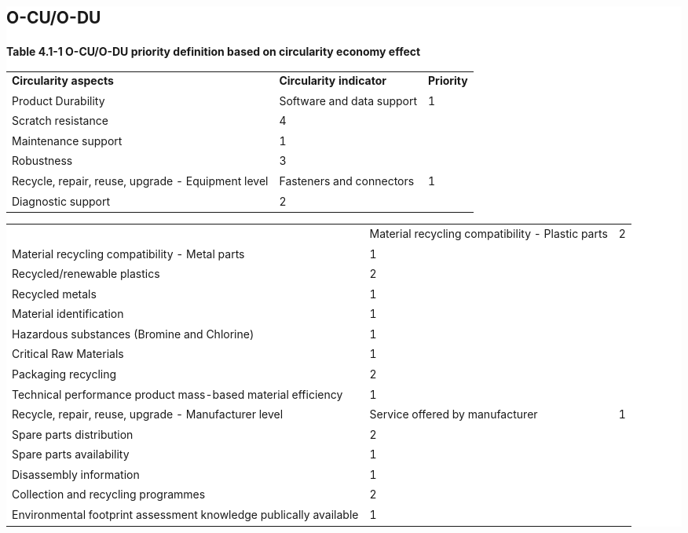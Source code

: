 </div>

## O-CU/O-DU

**Table 4.1-1 O-CU/O-DU priority definition based on circularity economy effect**

<div class="table-wrapper" markdown="block">

|  |  |  |
| --- | --- | --- |
| **Circularity aspects** | **Circularity indicator** | **Priority** |
| Product Durability | Software and data support | 1 |
| Scratch resistance | 4 |
| Maintenance support | 1 |
| Robustness | 3 |
| Recycle, repair, reuse, upgrade  - Equipment level | Fasteners and connectors | 1 |
| Diagnostic support | 2 |

</div>

<div class="table-wrapper" markdown="block">

|  |  |  |
| --- | --- | --- |
|  | Material recycling compatibility - Plastic parts | 2 |
| Material recycling compatibility - Metal parts | 1 |
| Recycled/renewable plastics | 2 |
| Recycled metals | 1 |
| Material identification | 1 |
| Hazardous substances (Bromine and Chlorine) | 1 |
| Critical Raw Materials | 1 |
| Packaging recycling | 2 |
| Technical performance product mass-based material efficiency | 1 |
| Recycle, repair, reuse, upgrade  - Manufacturer level | Service offered by manufacturer | 1 |
| Spare parts distribution | 2 |
| Spare parts availability | 1 |
| Disassembly information | 1 |
| Collection and recycling programmes | 2 |
| Environmental footprint assessment knowledge publically available | 1 |
